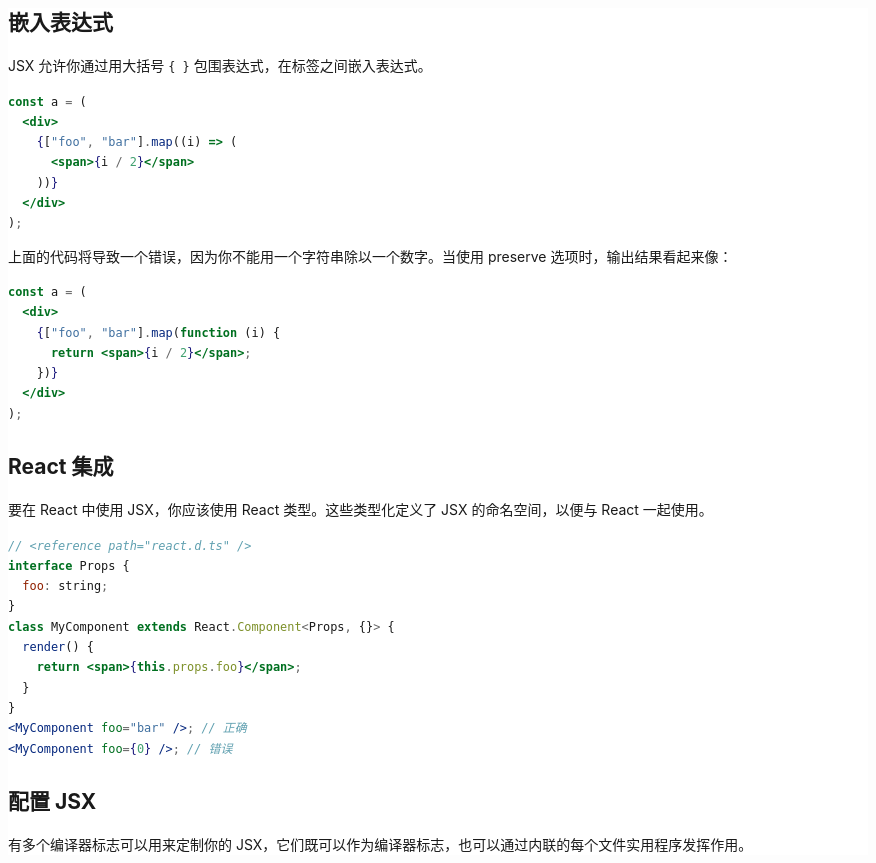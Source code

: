 ## 嵌入表达式

JSX 允许你通过用大括号 `{ }` 包围表达式，在标签之间嵌入表达式。

```jsx
const a = (
  <div>
    {["foo", "bar"].map((i) => (
      <span>{i / 2}</span>
    ))}
  </div>
);
```

上面的代码将导致一个错误，因为你不能用一个字符串除以一个数字。当使用 preserve 选项时，输出结果看起来像：

```jsx
const a = (
  <div>
    {["foo", "bar"].map(function (i) {
      return <span>{i / 2}</span>;
    })}
  </div>
);
```

## React 集成

要在 React 中使用 JSX，你应该使用 React 类型。这些类型化定义了 JSX 的命名空间，以便与 React 一起使用。

```jsx
// <reference path="react.d.ts" />
interface Props {
  foo: string;
}
class MyComponent extends React.Component<Props, {}> {
  render() {
    return <span>{this.props.foo}</span>;
  }
}
<MyComponent foo="bar" />; // 正确
<MyComponent foo={0} />; // 错误
```

## 配置 JSX

有多个编译器标志可以用来定制你的 JSX，它们既可以作为编译器标志，也可以通过内联的每个文件实用程序发挥作用。
